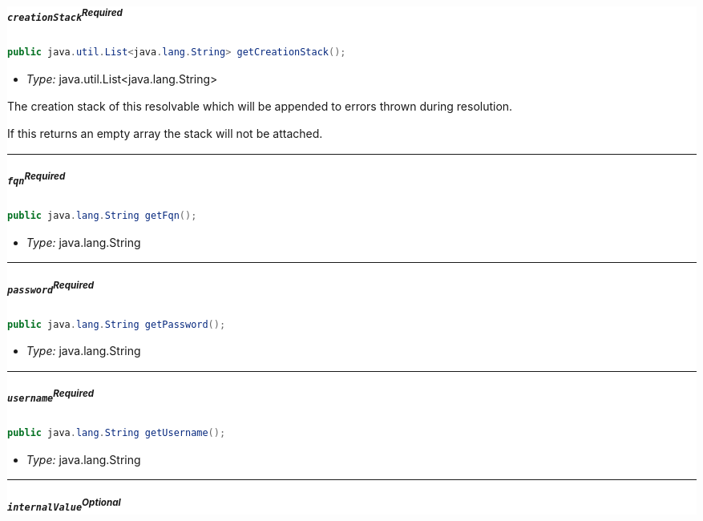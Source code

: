 
##### `creationStack`<sup>Required</sup> <a name="creationStack" id="@cdktf/provider-ionoscloud.containerRegistryToken.ContainerRegistryTokenCredentialsOutputReference.property.creationStack"></a>

```java
public java.util.List<java.lang.String> getCreationStack();
```

- *Type:* java.util.List<java.lang.String>

The creation stack of this resolvable which will be appended to errors thrown during resolution.

If this returns an empty array the stack will not be attached.

---

##### `fqn`<sup>Required</sup> <a name="fqn" id="@cdktf/provider-ionoscloud.containerRegistryToken.ContainerRegistryTokenCredentialsOutputReference.property.fqn"></a>

```java
public java.lang.String getFqn();
```

- *Type:* java.lang.String

---

##### `password`<sup>Required</sup> <a name="password" id="@cdktf/provider-ionoscloud.containerRegistryToken.ContainerRegistryTokenCredentialsOutputReference.property.password"></a>

```java
public java.lang.String getPassword();
```

- *Type:* java.lang.String

---

##### `username`<sup>Required</sup> <a name="username" id="@cdktf/provider-ionoscloud.containerRegistryToken.ContainerRegistryTokenCredentialsOutputReference.property.username"></a>

```java
public java.lang.String getUsername();
```

- *Type:* java.lang.String

---

##### `internalValue`<sup>Optional</sup> <a name="internalValue" id="@cdktf/provider-ionoscloud.containerRegistryToken.ContainerRegistryTokenCredentialsOutputReference.property.internalValue"></a>
